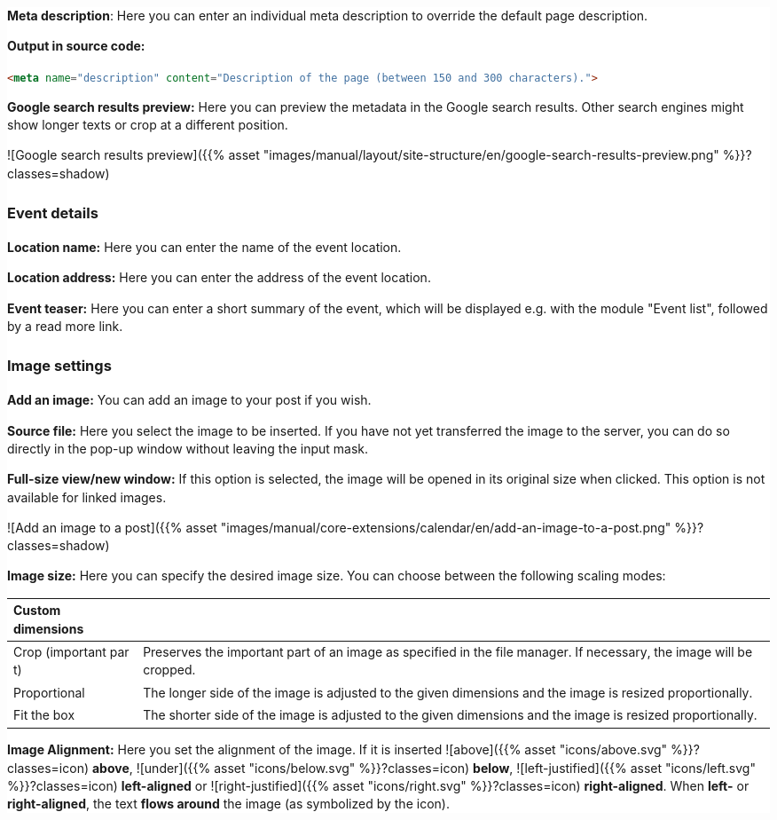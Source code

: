 **Meta description**: Here you can enter an individual meta description to override the default page description.

**Output in source code:**
```html
<meta name="description" content="Description of the page (between 150 and 300 characters).">
```

**Google search results preview:** Here you can preview the metadata in the Google search results. Other search engines 
might show longer texts or crop at a different position.

![Google search results preview]({{% asset "images/manual/layout/site-structure/en/google-search-results-preview.png" %}}?classes=shadow)


### Event details

**Location name:** Here you can enter the name of the event location.

**Location address:** Here you can enter the address of the event location.

**Event teaser:** Here you can enter a short summary of the event, which will be displayed e.g. with the module 
"Event list", followed by a read more link.


### Image settings

**Add an image:** You can add an image to your post if you wish.

**Source file:** Here you select the image to be inserted. If you have not yet transferred the image to the server, you
can do so directly in the pop-up window without leaving the input mask.

**Full-size view/new window:** If this option is selected, the image will be opened in its original size when clicked.
This option is not available for linked images.

![Add an image to a post]({{% asset "images/manual/core-extensions/calendar/en/add-an-image-to-a-post.png" %}}?classes=shadow)

**Image size:** Here you can specify the desired image size. You can choose between the following scaling modes:

| Custom dimensions               |                                                                                                                     |
|:--------------------------------|:--------------------------------------------------------------------------------------------------------------------|
| Crop&nbsp;(important&nbsp;part) | Preserves the important part of an image as specified in the file manager. If necessary, the image will be cropped. |
| Proportional                    | The longer side of the image is adjusted to the given dimensions and the image is resized proportionally.           |
| Fit&nbsp;the&nbsp;box           | The shorter side of the image is adjusted to the given dimensions and the image is resized proportionally.          |

**Image Alignment:** Here you set the alignment of the image. If it is inserted 
![above]({{% asset "icons/above.svg" %}}?classes=icon) **above**, ![under]({{% asset "icons/below.svg" %}}?classes=icon) **below**,
![left-justified]({{% asset "icons/left.svg" %}}?classes=icon) **left-aligned** or ![right-justified]({{% asset "icons/right.svg" %}}?classes=icon) 
**right-aligned**. When **left-** or **right-aligned**, the text **flows around** the image (as symbolized by the icon).
